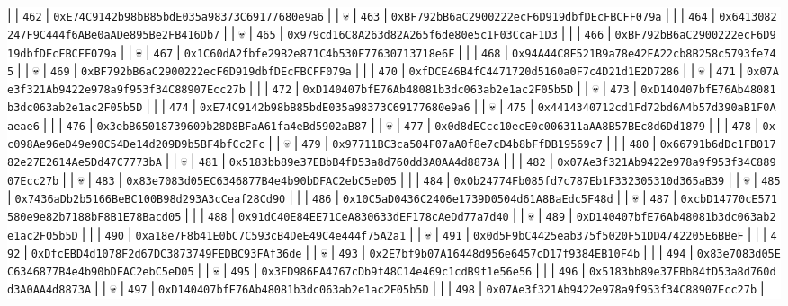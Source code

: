 |  | `462` | `0xE74C9142b98bB85bdE035a98373C69177680e9a6` |
| 💀 | `463` | `0xBF792bB6aC2900222ecF6D919dbfDEcFBCFF079a` |
|  | `464` | `0x6413082247F9C444f6ABe0aADe895Be2FB416Db7` |
| 💀 | `465` | `0x979cd16C8A263d82A265f6de80e5c1F03CcaF1D3` |
|  | `466` | `0xBF792bB6aC2900222ecF6D919dbfDEcFBCFF079a` |
| 💀 | `467` | `0x1C60dA2fbfe29B2e871C4b530F77630713718e6F` |
|  | `468` | `0x94A44C8F521B9a78e42FA22cb8B258c5793fe745` |
| 💀 | `469` | `0xBF792bB6aC2900222ecF6D919dbfDEcFBCFF079a` |
|  | `470` | `0xfDCE46B4fC4471720d5160a0F7c4D21d1E2D7286` |
| 💀 | `471` | `0x07Ae3f321Ab9422e978a9f953f34C88907Ecc27b` |
|  | `472` | `0xD140407bfE76Ab48081b3dc063ab2e1ac2F05b5D` |
| 💀 | `473` | `0xD140407bfE76Ab48081b3dc063ab2e1ac2F05b5D` |
|  | `474` | `0xE74C9142b98bB85bdE035a98373C69177680e9a6` |
| 💀 | `475` | `0x4414340712cd1Fd72bd6A4b57d390aB1F0Aaeae6` |
|  | `476` | `0x3ebB65018739609b28D8BFaA61fa4eBd5902aB87` |
| 💀 | `477` | `0x0d8dECcc10ecE0c006311aAA8B57BEc8d6Dd1879` |
|  | `478` | `0xc098Ae96eD49e90C54De14d209D9b5BF4bfCc2Fc` |
| 💀 | `479` | `0x97711BC3ca504F07aA0f8e7cD4b8bFfDB19569c7` |
|  | `480` | `0x66791b6dDc1FB01782e27E2614Ae5Dd47C7773bA` |
| 💀 | `481` | `0x5183bb89e37EBbB4fD53a8d760dd3A0AA4d8873A` |
|  | `482` | `0x07Ae3f321Ab9422e978a9f953f34C88907Ecc27b` |
| 💀 | `483` | `0x83e7083d05EC6346877B4e4b90bDFAC2ebC5eD05` |
|  | `484` | `0x0b24774Fb085fd7c787Eb1F332305310d365aB39` |
| 💀 | `485` | `0x7436aDb2b5166BeBC100B98d293A3cCeaf28Cd90` |
|  | `486` | `0x10C5aD0436C2406e1739D0504d61A8BaEdc5F48d` |
| 💀 | `487` | `0xcbD14770cE571580e9e82b7188bF8B1E78Bacd05` |
|  | `488` | `0x91dC40E84EE71CeA830633dEF178cAeDd77a7d40` |
| 💀 | `489` | `0xD140407bfE76Ab48081b3dc063ab2e1ac2F05b5D` |
|  | `490` | `0xa18e7F8b41E0bC7C593cB4DeE49C4e444f75A2a1` |
| 💀 | `491` | `0x0d5F9bC4425eab375f5020F51DD4742205E6BBeF` |
|  | `492` | `0xDfcEBD4d1078F2d67DC3873749FEDBC93FAf36de` |
| 💀 | `493` | `0x2E7bf9b07A16448d956e6457cD17f9384EB10F4b` |
|  | `494` | `0x83e7083d05EC6346877B4e4b90bDFAC2ebC5eD05` |
| 💀 | `495` | `0x3FD986EA4767cDb9f48C14e469c1cdB9f1e56e56` |
|  | `496` | `0x5183bb89e37EBbB4fD53a8d760dd3A0AA4d8873A` |
| 💀 | `497` | `0xD140407bfE76Ab48081b3dc063ab2e1ac2F05b5D` |
|  | `498` | `0x07Ae3f321Ab9422e978a9f953f34C88907Ecc27b` |